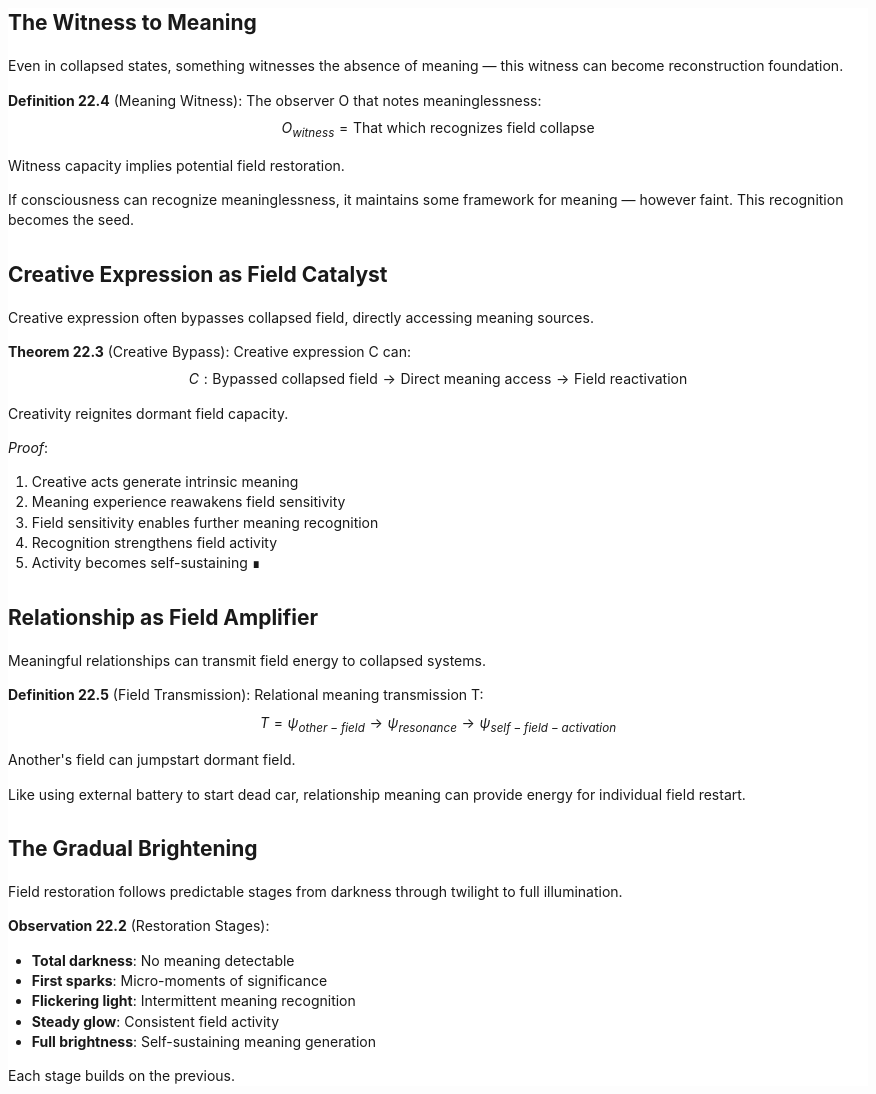 ## The Witness to Meaning

Even in collapsed states, something witnesses the absence of meaning — this witness can become reconstruction foundation.

**Definition 22.4** (Meaning Witness): The observer O that notes meaninglessness:
$$O_{witness} = \text{That which recognizes field collapse}$$

Witness capacity implies potential field restoration.

If consciousness can recognize meaninglessness, it maintains some framework for meaning — however faint. This recognition becomes the seed.

## Creative Expression as Field Catalyst

Creative expression often bypasses collapsed field, directly accessing meaning sources.

**Theorem 22.3** (Creative Bypass): Creative expression C can:
$$C: \text{Bypassed collapsed field} \to \text{Direct meaning access} \to \text{Field reactivation}$$

Creativity reignites dormant field capacity.

*Proof*:
1. Creative acts generate intrinsic meaning
2. Meaning experience reawakens field sensitivity
3. Field sensitivity enables further meaning recognition
4. Recognition strengthens field activity
5. Activity becomes self-sustaining ∎

## Relationship as Field Amplifier

Meaningful relationships can transmit field energy to collapsed systems.

**Definition 22.5** (Field Transmission): Relational meaning transmission T:
$$T = \psi_{other-field} \to \psi_{resonance} \to \psi_{self-field-activation}$$

Another's field can jumpstart dormant field.

Like using external battery to start dead car, relationship meaning can provide energy for individual field restart.

## The Gradual Brightening

Field restoration follows predictable stages from darkness through twilight to full illumination.

**Observation 22.2** (Restoration Stages):
- **Total darkness**: No meaning detectable
- **First sparks**: Micro-moments of significance
- **Flickering light**: Intermittent meaning recognition
- **Steady glow**: Consistent field activity
- **Full brightness**: Self-sustaining meaning generation

Each stage builds on the previous.

